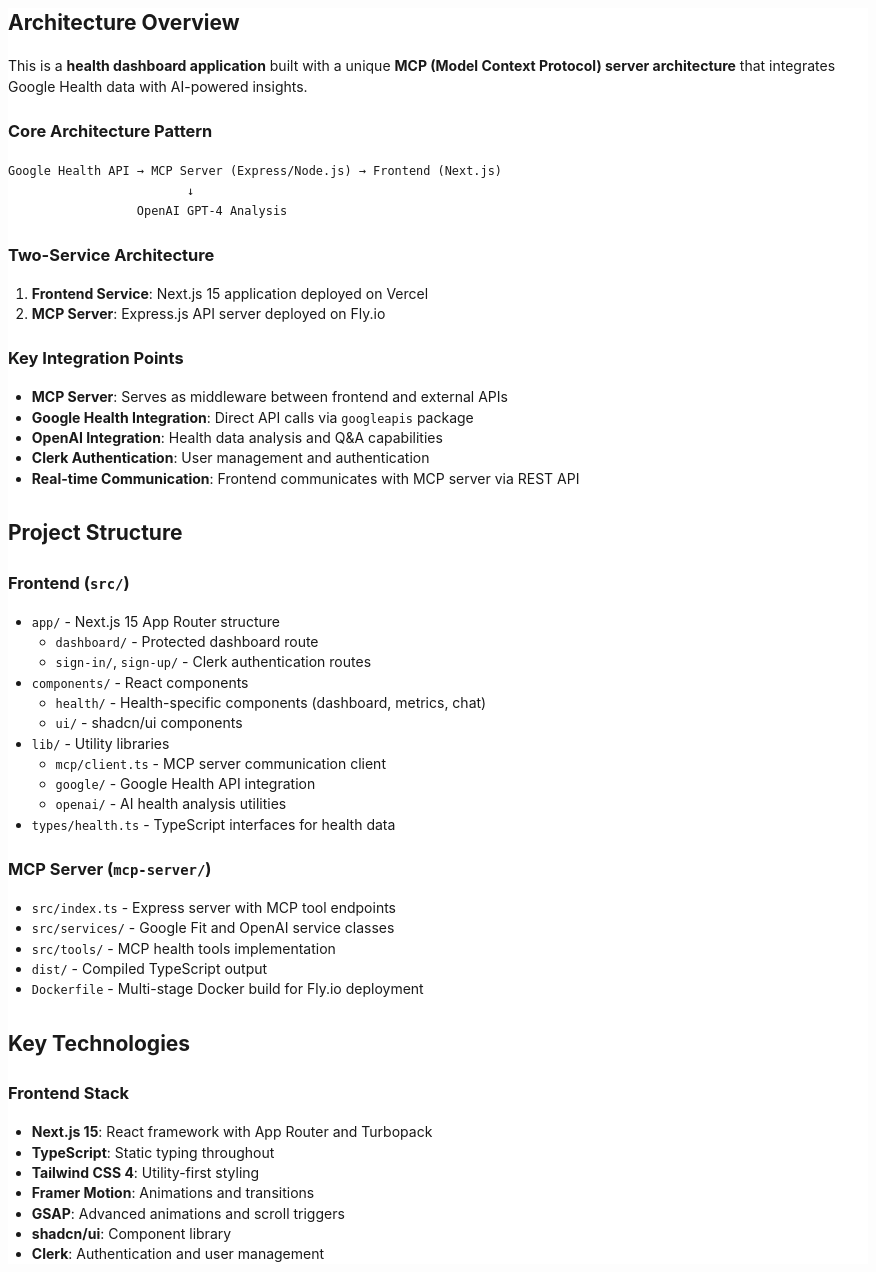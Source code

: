 ## Architecture Overview

This is a **health dashboard application** built with a unique **MCP (Model Context Protocol) server architecture** that integrates Google Health data with AI-powered insights.

### Core Architecture Pattern
```
Google Health API → MCP Server (Express/Node.js) → Frontend (Next.js)
                         ↓
                  OpenAI GPT-4 Analysis
```

### Two-Service Architecture
1. **Frontend Service**: Next.js 15 application deployed on Vercel
2. **MCP Server**: Express.js API server deployed on Fly.io

### Key Integration Points
- **MCP Server**: Serves as middleware between frontend and external APIs
- **Google Health Integration**: Direct API calls via `googleapis` package
- **OpenAI Integration**: Health data analysis and Q&A capabilities
- **Clerk Authentication**: User management and authentication
- **Real-time Communication**: Frontend communicates with MCP server via REST API

## Project Structure

### Frontend (`src/`)
- `app/` - Next.js 15 App Router structure
  - `dashboard/` - Protected dashboard route
  - `sign-in/`, `sign-up/` - Clerk authentication routes
- `components/` - React components
  - `health/` - Health-specific components (dashboard, metrics, chat)
  - `ui/` - shadcn/ui components
- `lib/` - Utility libraries
  - `mcp/client.ts` - MCP server communication client
  - `google/` - Google Health API integration
  - `openai/` - AI health analysis utilities
- `types/health.ts` - TypeScript interfaces for health data

### MCP Server (`mcp-server/`)
- `src/index.ts` - Express server with MCP tool endpoints
- `src/services/` - Google Fit and OpenAI service classes
- `src/tools/` - MCP health tools implementation
- `dist/` - Compiled TypeScript output
- `Dockerfile` - Multi-stage Docker build for Fly.io deployment

## Key Technologies

### Frontend Stack
- **Next.js 15**: React framework with App Router and Turbopack
- **TypeScript**: Static typing throughout
- **Tailwind CSS 4**: Utility-first styling
- **Framer Motion**: Animations and transitions
- **GSAP**: Advanced animations and scroll triggers
- **shadcn/ui**: Component library
- **Clerk**: Authentication and user management
